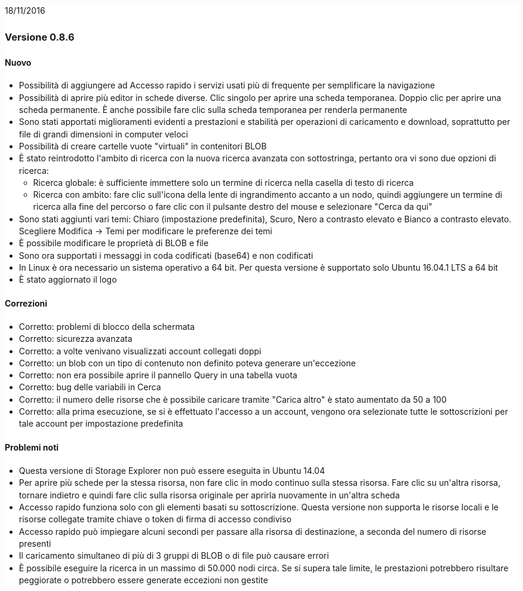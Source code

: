 18/11/2016
### <a name="version-086"></a>Versione 0.8.6

#### <a name="new"></a>Nuovo

* Possibilità di aggiungere ad Accesso rapido i servizi usati più di frequente per semplificare la navigazione
* Possibilità di aprire più editor in schede diverse. Clic singolo per aprire una scheda temporanea. Doppio clic per aprire una scheda permanente. È anche possibile fare clic sulla scheda temporanea per renderla permanente
* Sono stati apportati miglioramenti evidenti a prestazioni e stabilità per operazioni di caricamento e download, soprattutto per file di grandi dimensioni in computer veloci
* Possibilità di creare cartelle vuote "virtuali" in contenitori BLOB
* È stato reintrodotto l'ambito di ricerca con la nuova ricerca avanzata con sottostringa, pertanto ora vi sono due opzioni di ricerca:
    * Ricerca globale: è sufficiente immettere solo un termine di ricerca nella casella di testo di ricerca
    * Ricerca con ambito: fare clic sull'icona della lente di ingrandimento accanto a un nodo, quindi aggiungere un termine di ricerca alla fine del percorso o fare clic con il pulsante destro del mouse e selezionare "Cerca da qui"
* Sono stati aggiunti vari temi: Chiaro (impostazione predefinita), Scuro, Nero a contrasto elevato e Bianco a contrasto elevato. Scegliere Modifica -&gt; Temi per modificare le preferenze dei temi
* È possibile modificare le proprietà di BLOB e file
* Sono ora supportati i messaggi in coda codificati (base64) e non codificati
* In Linux è ora necessario un sistema operativo a 64 bit. Per questa versione è supportato solo Ubuntu 16.04.1 LTS a 64 bit
* È stato aggiornato il logo

#### <a name="fixes"></a>Correzioni

* Corretto: problemi di blocco della schermata
* Corretto: sicurezza avanzata
* Corretto: a volte venivano visualizzati account collegati doppi
* Corretto: un blob con un tipo di contenuto non definito poteva generare un'eccezione
* Corretto: non era possibile aprire il pannello Query in una tabella vuota
* Corretto: bug delle variabili in Cerca
* Corretto: il numero delle risorse che è possibile caricare tramite "Carica altro" è stato aumentato da 50 a 100
* Corretto: alla prima esecuzione, se si è effettuato l'accesso a un account, vengono ora selezionate tutte le sottoscrizioni per tale account per impostazione predefinita

#### <a name="known-issues"></a>Problemi noti

* Questa versione di Storage Explorer non può essere eseguita in Ubuntu 14.04
* Per aprire più schede per la stessa risorsa, non fare clic in modo continuo sulla stessa risorsa. Fare clic su un'altra risorsa, tornare indietro e quindi fare clic sulla risorsa originale per aprirla nuovamente in un'altra scheda
* Accesso rapido funziona solo con gli elementi basati su sottoscrizione. Questa versione non supporta le risorse locali e le risorse collegate tramite chiave o token di firma di accesso condiviso
* Accesso rapido può impiegare alcuni secondi per passare alla risorsa di destinazione, a seconda del numero di risorse presenti
* Il caricamento simultaneo di più di 3 gruppi di BLOB o di file può causare errori
* È possibile eseguire la ricerca in un massimo di 50.000 nodi circa. Se si supera tale limite, le prestazioni potrebbero risultare peggiorate o potrebbero essere generate eccezioni non gestite
